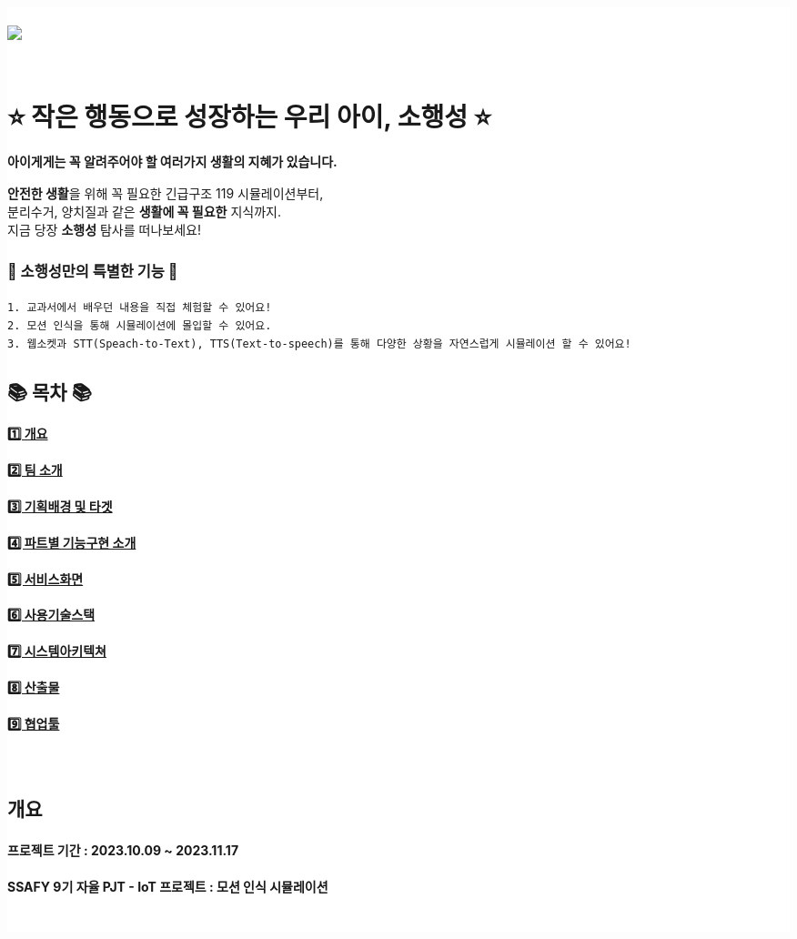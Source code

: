</br>

<div align="left">
<img width="full" src="https://littleplanet.s3.ap-northeast-2.amazonaws.com/image/movingbg.gif">
</div>
</br>

# ⭐ 작은 행동으로 성장하는 우리 아이, 소행성 ⭐

**아이게게는 꼭 알려주어야 할 여러가지 생활의 지혜가 있습니다.**

**안전한 생활**을 위해 꼭 필요한 긴급구조 119 시뮬레이션부터,  
분리수거, 양치질과 같은 **생활에 꼭 필요한** 지식까지.  
지금 당장 **소행성** 탐사를 떠나보세요!

### 🚀 소행성만의 특별한 기능 🚀

    1. 교과서에서 배우던 내용을 직접 체험할 수 있어요!
    2. 모션 인식을 통해 시뮬레이션에 몰입할 수 있어요.
    3. 웹소켓과 STT(Speach-to-Text), TTS(Text-to-speech)를 통해 다양한 상황을 자연스럽게 시뮬레이션 할 수 있어요!

## 📚 목차 📚

#### [1️⃣ 개요](#개요)

#### [2️⃣ 팀 소개](#팀-소개)

#### [3️⃣ 기획배경 및 타겟](#기획배경-및-타겟)

#### [4️⃣ 파트별 기능구현 소개](#파트별-기능구현-소개)

#### [5️⃣ 서비스화면](#서비스화면)

#### [6️⃣ 사용기술스택](#사용기술스택)

#### [7️⃣ 시스템아키텍쳐](#시스템-아키텍쳐)

#### [8️⃣ 산출물](#산출물)

#### [9️⃣ 협업툴](#협업툴)

<br/>

## 개요

#### 프로젝트 기간 : 2023.10.09 ~ 2023.11.17

#### SSAFY 9기 자율 PJT - IoT 프로젝트 : 모션 인식 시뮬레이션

</br>

